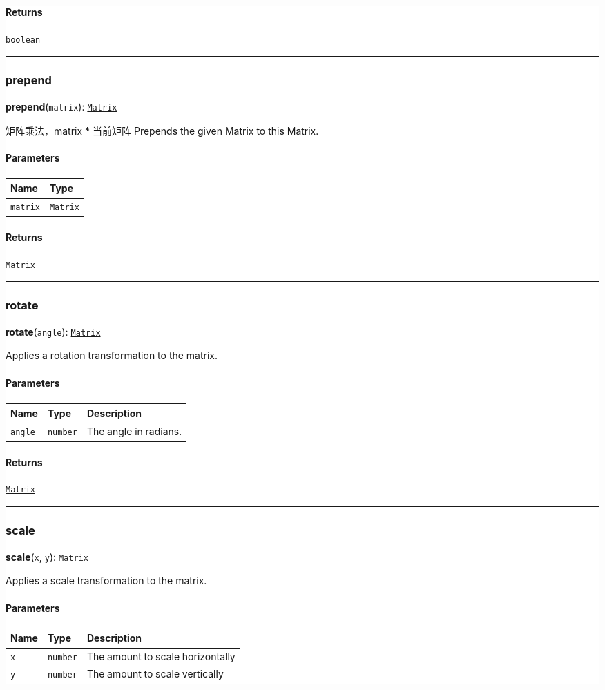 #### Returns

`boolean`

***

### prepend

**prepend**(`matrix`): [`Matrix`](/en/auto-docs/editor/classes/Matrix.md)

矩阵乘法，matrix \* 当前矩阵
Prepends the given Matrix to this Matrix.

#### Parameters

| Name | Type |
| :------ | :------ |
| `matrix` | [`Matrix`](/en/auto-docs/editor/classes/Matrix.md) |

#### Returns

[`Matrix`](/en/auto-docs/editor/classes/Matrix.md)

***

### rotate

**rotate**(`angle`): [`Matrix`](/en/auto-docs/editor/classes/Matrix.md)

Applies a rotation transformation to the matrix.

#### Parameters

| Name | Type | Description |
| :------ | :------ | :------ |
| `angle` | `number` | The angle in radians. |

#### Returns

[`Matrix`](/en/auto-docs/editor/classes/Matrix.md)

***

### scale

**scale**(`x`, `y`): [`Matrix`](/en/auto-docs/editor/classes/Matrix.md)

Applies a scale transformation to the matrix.

#### Parameters

| Name | Type | Description |
| :------ | :------ | :------ |
| `x` | `number` | The amount to scale horizontally |
| `y` | `number` | The amount to scale vertically |
